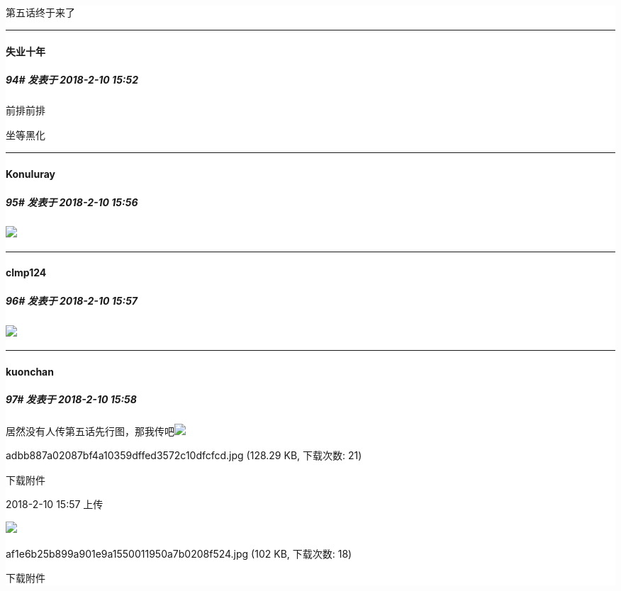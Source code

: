 
第五话终于来了


-----

####  失业十年  
##### 94#       发表于 2018-2-10 15:52


前排前排

坐等黑化


-----

####  KonuIuray  
##### 95#       发表于 2018-2-10 15:56


<img src="https://static.saraba1st.com/image/smiley/face2017/211.gif" referrerpolicy="no-referrer">


-----

####  clmp124  
##### 96#       发表于 2018-2-10 15:57


<img src="https://static.saraba1st.com/image/smiley/face2017/211.gif" referrerpolicy="no-referrer">


-----

####  kuonchan  
##### 97#       发表于 2018-2-10 15:58


居然没有人传第五话先行图，那我传吧<img src="https://static.saraba1st.com/image/smiley/face2017/002.png" referrerpolicy="no-referrer">


adbb887a02087bf4a10359dffed3572c10dfcfcd.jpg
(128.29 KB, 下载次数: 21)


下载附件


2018-2-10 15:57 上传


<img src="https://img.saraba1st.com/forum/201802/10/155717mwre4tqwlrhvzus4.jpg" referrerpolicy="no-referrer">


af1e6b25b899a901e9a1550011950a7b0208f524.jpg
(102 KB, 下载次数: 18)


下载附件
